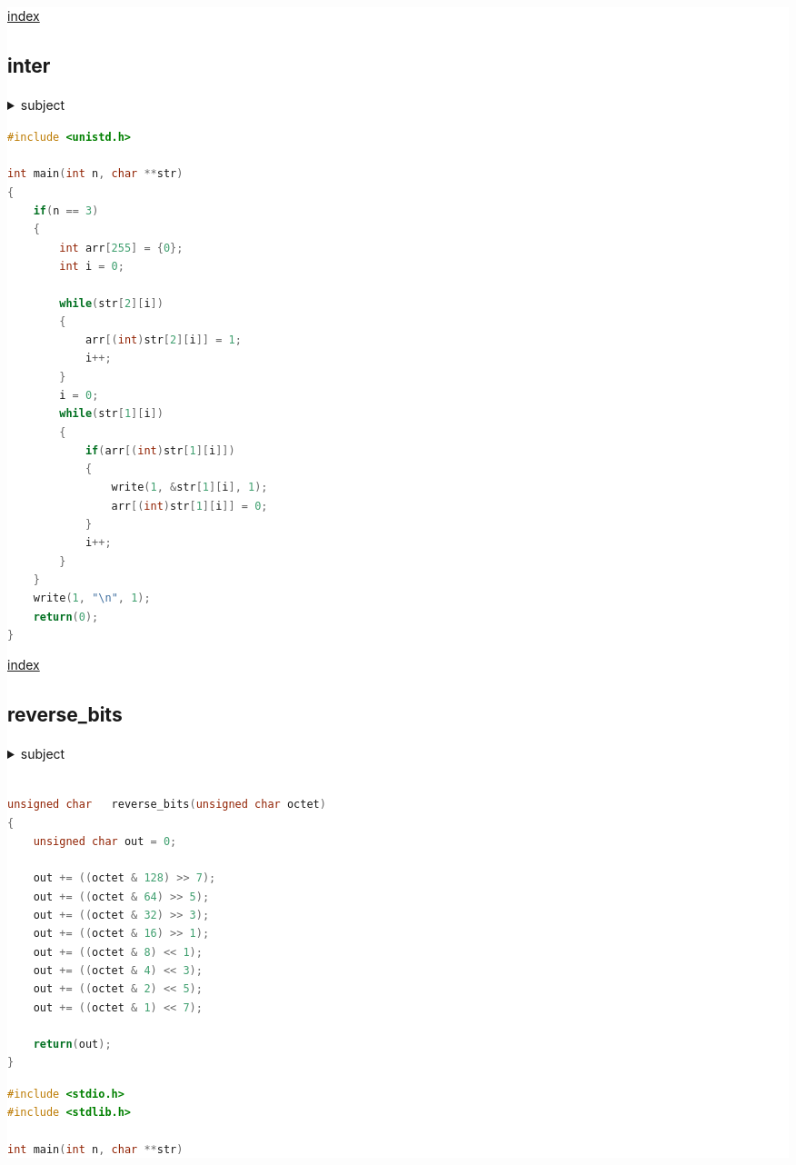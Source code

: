 [index](#index)

## inter

<details><summary>subject</summary></details>

```c
#include <unistd.h>

int	main(int n, char **str)
{
	if(n == 3)
	{
		int arr[255] = {0};
		int i = 0;

		while(str[2][i])
		{
			arr[(int)str[2][i]] = 1;
			i++;
		}
		i = 0;
		while(str[1][i])
		{
			if(arr[(int)str[1][i]])
			{
				write(1, &str[1][i], 1);
				arr[(int)str[1][i]] = 0;
			}
			i++;
		}
	}
	write(1, "\n", 1);
	return(0);
}
```

[index](#index)

## reverse_bits
<details><summary>subject</summary></details>

```c

unsigned char	reverse_bits(unsigned char octet)
{
	unsigned char out = 0;

	out += ((octet & 128) >> 7);
	out += ((octet & 64) >> 5);
	out += ((octet & 32) >> 3);
	out += ((octet & 16) >> 1);
	out += ((octet & 8) << 1);
	out += ((octet & 4) << 3);
	out += ((octet & 2) << 5);
	out += ((octet & 1) << 7);

	return(out);
}
```
```c
#include <stdio.h>
#include <stdlib.h>

int	main(int n, char **str)
```